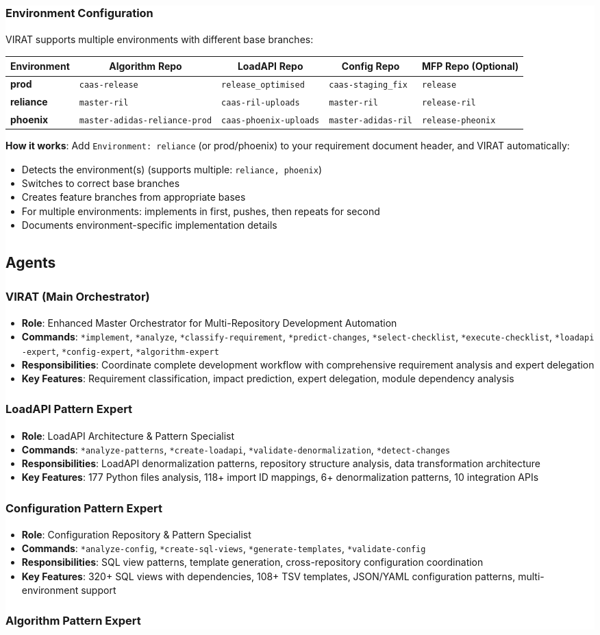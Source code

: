 ### Environment Configuration

VIRAT supports multiple environments with different base branches:

| Environment | Algorithm Repo | LoadAPI Repo | Config Repo | MFP Repo (Optional) |
|------------|----------------|--------------|-------------|-------------------|
| **prod** | `caas-release` | `release_optimised` | `caas-staging_fix` | `release` |
| **reliance** | `master-ril` | `caas-ril-uploads` | `master-ril` | `release-ril` |
| **phoenix** | `master-adidas-reliance-prod` | `caas-phoenix-uploads` | `master-adidas-ril` | `release-pheonix` |

**How it works**: Add `Environment: reliance` (or prod/phoenix) to your requirement document header, and VIRAT automatically:
- Detects the environment(s) (supports multiple: `reliance, phoenix`)
- Switches to correct base branches
- Creates feature branches from appropriate bases
- For multiple environments: implements in first, pushes, then repeats for second
- Documents environment-specific implementation details

## Agents

### VIRAT (Main Orchestrator)

- **Role**: Enhanced Master Orchestrator for Multi-Repository Development Automation
- **Commands**: `*implement`, `*analyze`, `*classify-requirement`, `*predict-changes`, `*select-checklist`, `*execute-checklist`, `*loadapi-expert`, `*config-expert`, `*algorithm-expert`
- **Responsibilities**: Coordinate complete development workflow with comprehensive requirement analysis and expert delegation
- **Key Features**: Requirement classification, impact prediction, expert delegation, module dependency analysis

### LoadAPI Pattern Expert

- **Role**: LoadAPI Architecture & Pattern Specialist
- **Commands**: `*analyze-patterns`, `*create-loadapi`, `*validate-denormalization`, `*detect-changes`
- **Responsibilities**: LoadAPI denormalization patterns, repository structure analysis, data transformation architecture
- **Key Features**: 177 Python files analysis, 118+ import ID mappings, 6+ denormalization patterns, 10 integration APIs

### Configuration Pattern Expert

- **Role**: Configuration Repository & Pattern Specialist
- **Commands**: `*analyze-config`, `*create-sql-views`, `*generate-templates`, `*validate-config`
- **Responsibilities**: SQL view patterns, template generation, cross-repository configuration coordination
- **Key Features**: 320+ SQL views with dependencies, 108+ TSV templates, JSON/YAML configuration patterns, multi-environment support

### Algorithm Pattern Expert
